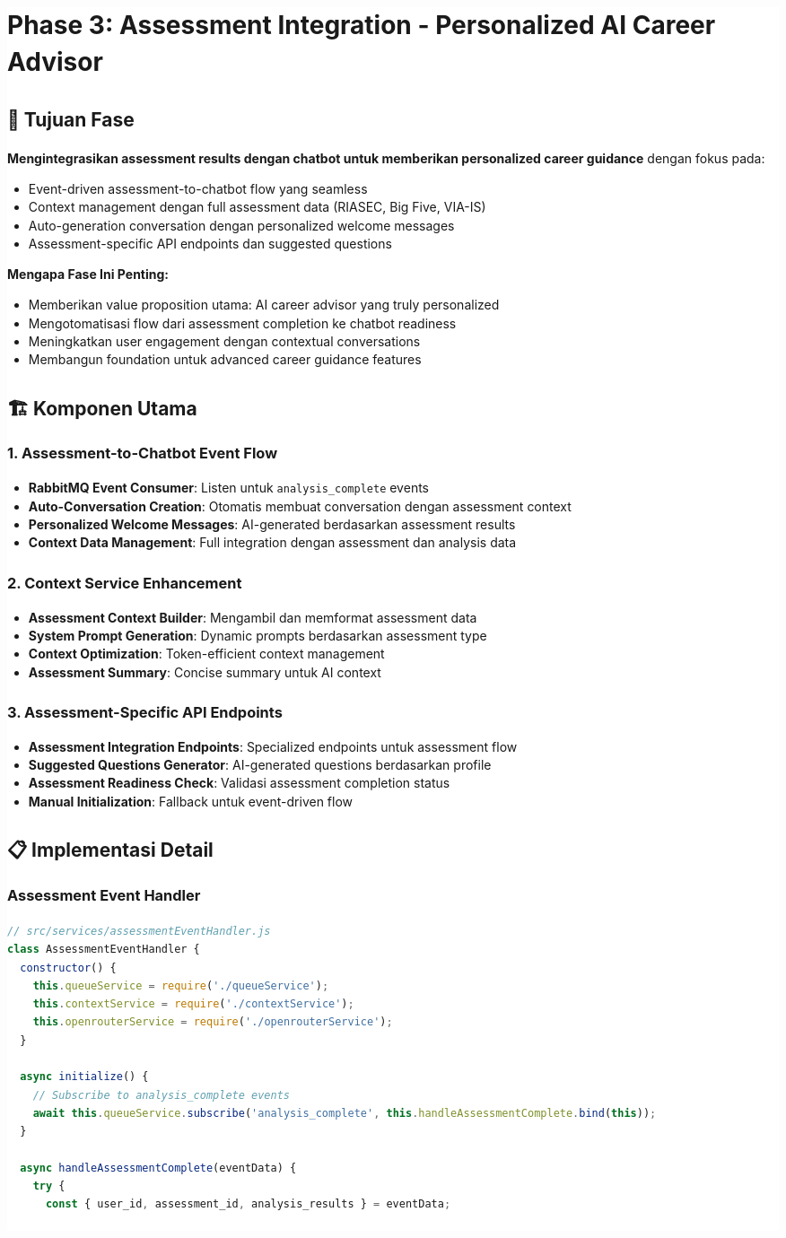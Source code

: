 # Phase 3: Assessment Integration - Personalized AI Career Advisor

## 🎯 Tujuan Fase

**Mengintegrasikan assessment results dengan chatbot untuk memberikan personalized career guidance** dengan fokus pada:
- Event-driven assessment-to-chatbot flow yang seamless
- Context management dengan full assessment data (RIASEC, Big Five, VIA-IS)
- Auto-generation conversation dengan personalized welcome messages
- Assessment-specific API endpoints dan suggested questions

**Mengapa Fase Ini Penting:**
- Memberikan value proposition utama: AI career advisor yang truly personalized
- Mengotomatisasi flow dari assessment completion ke chatbot readiness
- Meningkatkan user engagement dengan contextual conversations
- Membangun foundation untuk advanced career guidance features

## 🏗️ Komponen Utama

### 1. Assessment-to-Chatbot Event Flow
- **RabbitMQ Event Consumer**: Listen untuk `analysis_complete` events
- **Auto-Conversation Creation**: Otomatis membuat conversation dengan assessment context
- **Personalized Welcome Messages**: AI-generated berdasarkan assessment results
- **Context Data Management**: Full integration dengan assessment dan analysis data

### 2. Context Service Enhancement
- **Assessment Context Builder**: Mengambil dan memformat assessment data
- **System Prompt Generation**: Dynamic prompts berdasarkan assessment type
- **Context Optimization**: Token-efficient context management
- **Assessment Summary**: Concise summary untuk AI context

### 3. Assessment-Specific API Endpoints
- **Assessment Integration Endpoints**: Specialized endpoints untuk assessment flow
- **Suggested Questions Generator**: AI-generated questions berdasarkan profile
- **Assessment Readiness Check**: Validasi assessment completion status
- **Manual Initialization**: Fallback untuk event-driven flow

## 📋 Implementasi Detail

### Assessment Event Handler
```javascript
// src/services/assessmentEventHandler.js
class AssessmentEventHandler {
  constructor() {
    this.queueService = require('./queueService');
    this.contextService = require('./contextService');
    this.openrouterService = require('./openrouterService');
  }

  async initialize() {
    // Subscribe to analysis_complete events
    await this.queueService.subscribe('analysis_complete', this.handleAssessmentComplete.bind(this));
  }

  async handleAssessmentComplete(eventData) {
    try {
      const { user_id, assessment_id, analysis_results } = eventData;
      
```